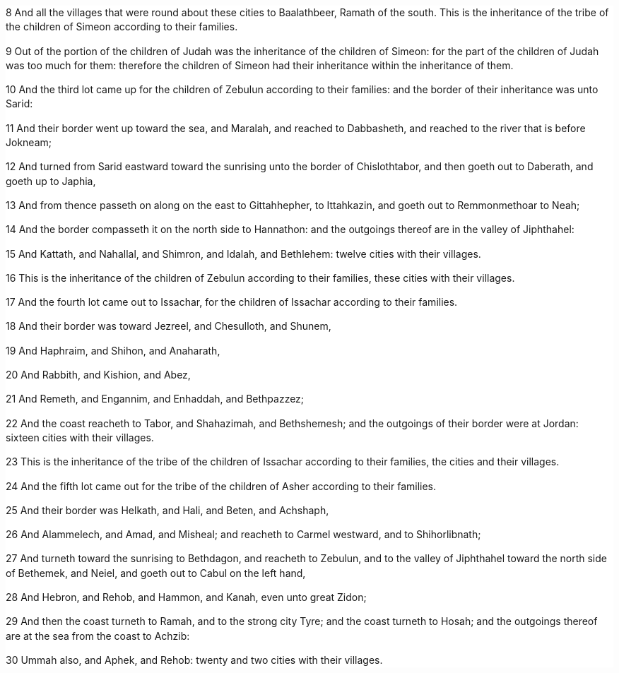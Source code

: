 8 And all the villages that were round about these cities to Baalathbeer, Ramath of the south. This is the inheritance of the tribe of the children of Simeon according to their families.

9 Out of the portion of the children of Judah was the inheritance of the children of Simeon: for the part of the children of Judah was too much for them: therefore the children of Simeon had their inheritance within the inheritance of them.

10 And the third lot came up for the children of Zebulun according to their families: and the border of their inheritance was unto Sarid:

11 And their border went up toward the sea, and Maralah, and reached to Dabbasheth, and reached to the river that is before Jokneam;

12 And turned from Sarid eastward toward the sunrising unto the border of Chislothtabor, and then goeth out to Daberath, and goeth up to Japhia,

13 And from thence passeth on along on the east to Gittahhepher, to Ittahkazin, and goeth out to Remmonmethoar to Neah;

14 And the border compasseth it on the north side to Hannathon: and the outgoings thereof are in the valley of Jiphthahel:

15 And Kattath, and Nahallal, and Shimron, and Idalah, and Bethlehem: twelve cities with their villages.

16 This is the inheritance of the children of Zebulun according to their families, these cities with their villages.

17 And the fourth lot came out to Issachar, for the children of Issachar according to their families.

18 And their border was toward Jezreel, and Chesulloth, and Shunem,

19 And Haphraim, and Shihon, and Anaharath,

20 And Rabbith, and Kishion, and Abez,

21 And Remeth, and Engannim, and Enhaddah, and Bethpazzez;

22 And the coast reacheth to Tabor, and Shahazimah, and Bethshemesh; and the outgoings of their border were at Jordan: sixteen cities with their villages.

23 This is the inheritance of the tribe of the children of Issachar according to their families, the cities and their villages.

24 And the fifth lot came out for the tribe of the children of Asher according to their families.

25 And their border was Helkath, and Hali, and Beten, and Achshaph,

26 And Alammelech, and Amad, and Misheal; and reacheth to Carmel westward, and to Shihorlibnath;

27 And turneth toward the sunrising to Bethdagon, and reacheth to Zebulun, and to the valley of Jiphthahel toward the north side of Bethemek, and Neiel, and goeth out to Cabul on the left hand,

28 And Hebron, and Rehob, and Hammon, and Kanah, even unto great Zidon;

29 And then the coast turneth to Ramah, and to the strong city Tyre; and the coast turneth to Hosah; and the outgoings thereof are at the sea from the coast to Achzib:

30 Ummah also, and Aphek, and Rehob: twenty and two cities with their villages.
